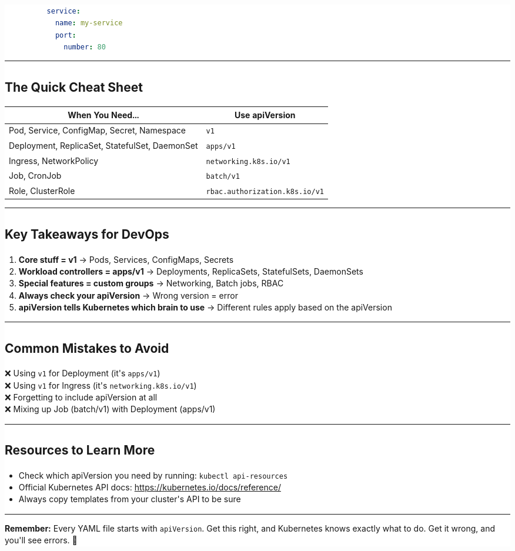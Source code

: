 ```yaml
          service:
            name: my-service
            port:
              number: 80
```

---

## The Quick Cheat Sheet

| When You Need... | Use apiVersion |
|------------------|----------------|
| Pod, Service, ConfigMap, Secret, Namespace | `v1` |
| Deployment, ReplicaSet, StatefulSet, DaemonSet | `apps/v1` |
| Ingress, NetworkPolicy | `networking.k8s.io/v1` |
| Job, CronJob | `batch/v1` |
| Role, ClusterRole | `rbac.authorization.k8s.io/v1` |

---

## Key Takeaways for DevOps

1. **Core stuff = v1** → Pods, Services, ConfigMaps, Secrets
2. **Workload controllers = apps/v1** → Deployments, ReplicaSets, StatefulSets, DaemonSets
3. **Special features = custom groups** → Networking, Batch jobs, RBAC
4. **Always check your apiVersion** → Wrong version = error
5. **apiVersion tells Kubernetes which brain to use** → Different rules apply based on the apiVersion

---

## Common Mistakes to Avoid

❌ Using `v1` for Deployment (it's `apps/v1`)  
❌ Using `v1` for Ingress (it's `networking.k8s.io/v1`)  
❌ Forgetting to include apiVersion at all  
❌ Mixing up Job (batch/v1) with Deployment (apps/v1)

---

## Resources to Learn More

- Check which apiVersion you need by running: `kubectl api-resources`
- Official Kubernetes API docs: https://kubernetes.io/docs/reference/
- Always copy templates from your cluster's API to be sure

---

**Remember:** Every YAML file starts with `apiVersion`. Get this right, and Kubernetes knows exactly what to do. Get it wrong, and you'll see errors. 🎯
